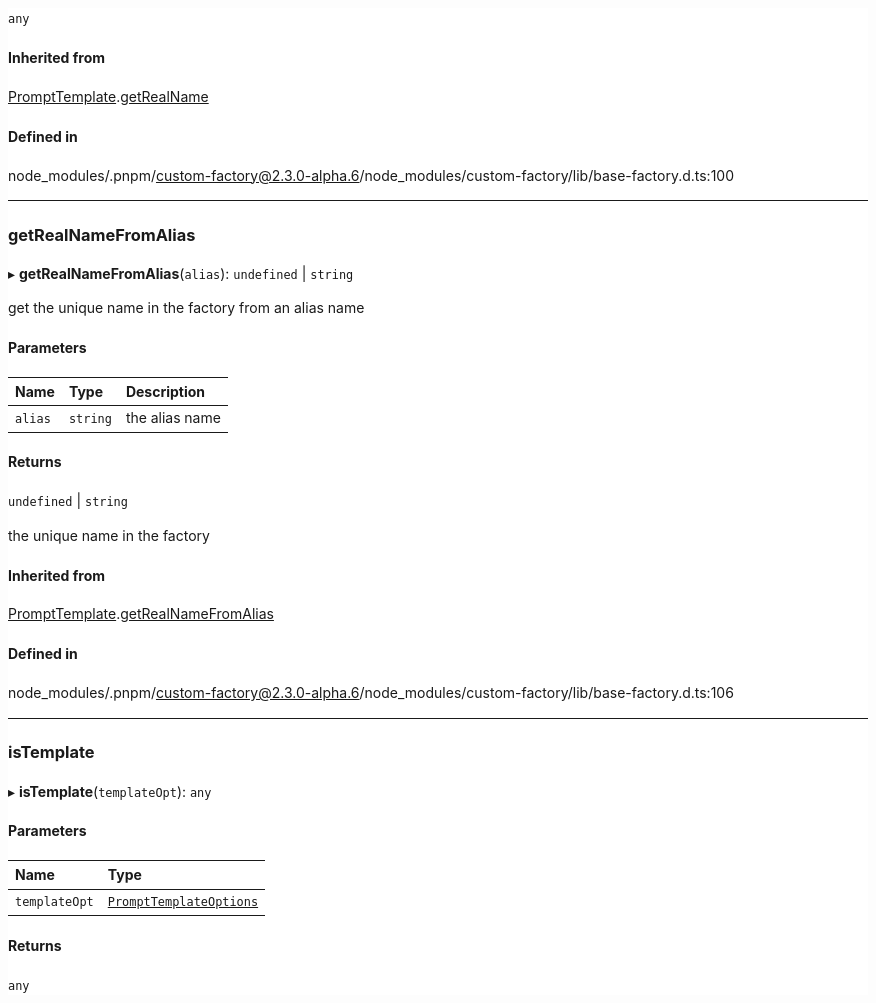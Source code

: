 `any`

#### Inherited from

[PromptTemplate](PromptTemplate.md).[getRealName](PromptTemplate.md#getrealname)

#### Defined in

node_modules/.pnpm/custom-factory@2.3.0-alpha.6/node_modules/custom-factory/lib/base-factory.d.ts:100

___

### getRealNameFromAlias

▸ **getRealNameFromAlias**(`alias`): `undefined` \| `string`

get the unique name in the factory from an alias name

#### Parameters

| Name | Type | Description |
| :------ | :------ | :------ |
| `alias` | `string` | the alias name |

#### Returns

`undefined` \| `string`

the unique name in the factory

#### Inherited from

[PromptTemplate](PromptTemplate.md).[getRealNameFromAlias](PromptTemplate.md#getrealnamefromalias)

#### Defined in

node_modules/.pnpm/custom-factory@2.3.0-alpha.6/node_modules/custom-factory/lib/base-factory.d.ts:106

___

### isTemplate

▸ **isTemplate**(`templateOpt`): `any`

#### Parameters

| Name | Type |
| :------ | :------ |
| `templateOpt` | [`PromptTemplateOptions`](../interfaces/PromptTemplateOptions.md) |

#### Returns

`any`
